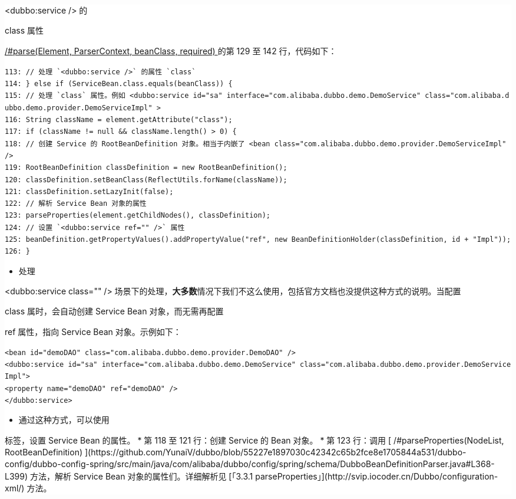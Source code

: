 <dubbo:service />
的

class
属性

[
/#parse(Element, ParserContext, beanClass, required)
](https://github.com/YunaiV/dubbo/blob/55227e1897030c42342c65b2fce8e1705844a531/dubbo-config/dubbo-config-spring/src/main/java/com/alibaba/dubbo/config/spring/schema/DubboBeanDefinitionParser.java#L129-L142) 的第 129 至 142 行，代码如下：
```
113: // 处理 `<dubbo:service />` 的属性 `class`
114: } else if (ServiceBean.class.equals(beanClass)) {
115: // 处理 `class` 属性。例如 <dubbo:service id="sa" interface="com.alibaba.dubbo.demo.DemoService" class="com.alibaba.dubbo.demo.provider.DemoServiceImpl" >
116: String className = element.getAttribute("class");
117: if (className != null && className.length() > 0) {
118: // 创建 Service 的 RootBeanDefinition 对象。相当于内嵌了 <bean class="com.alibaba.dubbo.demo.provider.DemoServiceImpl" />
119: RootBeanDefinition classDefinition = new RootBeanDefinition();
120: classDefinition.setBeanClass(ReflectUtils.forName(className));
121: classDefinition.setLazyInit(false);
122: // 解析 Service Bean 对象的属性
123: parseProperties(element.getChildNodes(), classDefinition);
124: // 设置 `<dubbo:service ref="" />` 属性
125: beanDefinition.getPropertyValues().addPropertyValue("ref", new BeanDefinitionHolder(classDefinition, id + "Impl"));
126: }
```

* 处理

<dubbo:service class="" />
场景下的处理，**大多数**情况下我们不这么使用，包括官方文档也没提供这种方式的说明。当配置

class
属时，会自动创建 Service Bean 对象，而无需再配置

ref
属性，指向 Service Bean 对象。示例如下：
```
<bean id="demoDAO" class="com.alibaba.dubbo.demo.provider.DemoDAO" />
<dubbo:service id="sa" interface="com.alibaba.dubbo.demo.DemoService" class="com.alibaba.dubbo.demo.provider.DemoServiceImpl">
<property name="demoDAO" ref="demoDAO" />
</dubbo:service>
```

* 通过这种方式，可以使用

<property />
标签，设置 Service Bean 的属性。
* 第 118 至 121 行：创建 Service 的 Bean 对象。
* 第 123 行：调用 [
/#parseProperties(NodeList, RootBeanDefinition)
](https://github.com/YunaiV/dubbo/blob/55227e1897030c42342c65b2fce8e1705844a531/dubbo-config/dubbo-config-spring/src/main/java/com/alibaba/dubbo/config/spring/schema/DubboBeanDefinitionParser.java#L368-L399) 方法，解析 Service Bean 对象的属性们。详细解析见 [「3.3.1 parseProperties」](http://svip.iocoder.cn/Dubbo/configuration-xml/) 方法。
